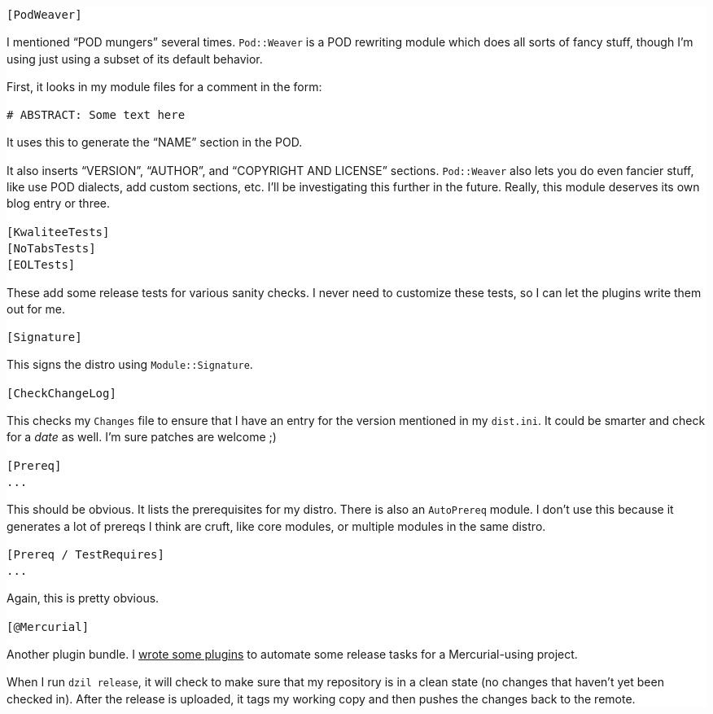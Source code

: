 <pre class="highlight:false">[PodWeaver]
</pre>

I mentioned &#8220;POD mungers&#8221; several times. `Pod::Weaver` is a POD rewriting module which does all sorts of fancy stuff, though I&#8217;m using just using a subset of its default behavior.

First, it looks in my module files for a comment in the form:

<pre class="highlight:false"># ABSTRACT: Some text here
</pre>

It uses this to generate the &#8220;NAME&#8221; section in the POD.

It also inserts &#8220;VERSION&#8221;, &#8220;AUTHOR&#8221;, and &#8220;COPYRIGHT AND LICENSE&#8221; sections. `Pod::Weaver` also lets you do even fancier stuff, like use POD dialects, add custom sections, etc. I&#8217;ll be investigating this further in the future. Really, this module deserves its own blog entry or three.

<pre class="highlight:false">[KwaliteeTests]
[NoTabsTests]
[EOLTests]
</pre>

These add some release tests for various sanity checks. I never need to customize these tests, so I can let the plugins write them out for me.

<pre class="highlight:false">[Signature]
</pre>

This signs the distro using `Module::Signature`.

<pre class="highlight:false">[CheckChangeLog]
</pre>

This checks my `Changes` file to ensure that I have an entry for the version mentioned in my `dist.ini`. It could be smarter and check for a _date_ as well. I&#8217;m sure patches are welcome ;)

<pre class="highlight:false">[Prereq]
...
</pre>

This should be obvious. It lists the prerequisites for my distro. There is also an `AutoPrereq` module. I don&#8217;t use this because it generates a lot of prereqs I think are cruft, like core modules, or multiple modules in the same distro.

<pre class="highlight:false">[Prereq / TestRequires]
...
</pre>

Again, this is pretty obvious.

<pre class="highlight:false">[@Mercurial]
</pre>

Another plugin bundle. I [wrote some plugins][4] to automate some release tasks for a Mercurial-using project.

When I run `dzil release`, it will check to make sure that my repository is in a clean state (no changes that haven&#8217;t yet been checked in). After the release is uploaded, it tags my working copy and then pushes the changes back to the remote.


 [1]: /2010/05/25/distzilla-pros-and-cons/
 [2]: http://search.cpan.org/dist/Markdent
 [3]: http://search.cpan.org/dist/Silki
 [4]: http://search.cpan.org/dist/Dist-Zilla-Plugin-Mercurial